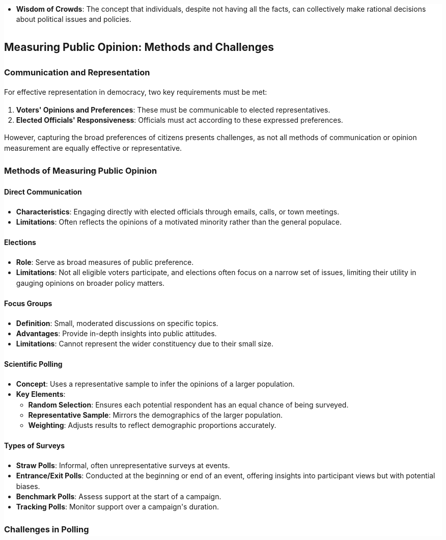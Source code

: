 - **Wisdom of Crowds**: The concept that individuals, despite not having all the facts, can collectively make rational decisions about political issues and policies.

## Measuring Public Opinion: Methods and Challenges

### Communication and Representation

For effective representation in democracy, two key requirements must be met:

1. **Voters' Opinions and Preferences**: These must be communicable to elected representatives.
2. **Elected Officials' Responsiveness**: Officials must act according to these expressed preferences.

However, capturing the broad preferences of citizens presents challenges, as not all methods of communication or opinion measurement are equally effective or representative.

### Methods of Measuring Public Opinion

#### Direct Communication

- **Characteristics**: Engaging directly with elected officials through emails, calls, or town meetings.
- **Limitations**: Often reflects the opinions of a motivated minority rather than the general populace.

#### Elections

- **Role**: Serve as broad measures of public preference.
- **Limitations**: Not all eligible voters participate, and elections often focus on a narrow set of issues, limiting their utility in gauging opinions on broader policy matters.

#### Focus Groups

- **Definition**: Small, moderated discussions on specific topics.
- **Advantages**: Provide in-depth insights into public attitudes.
- **Limitations**: Cannot represent the wider constituency due to their small size.

#### Scientific Polling

- **Concept**: Uses a representative sample to infer the opinions of a larger population.
- **Key Elements**:
    - **Random Selection**: Ensures each potential respondent has an equal chance of being surveyed.
    - **Representative Sample**: Mirrors the demographics of the larger population.
    - **Weighting**: Adjusts results to reflect demographic proportions accurately.

#### Types of Surveys

- **Straw Polls**: Informal, often unrepresentative surveys at events.
- **Entrance/Exit Polls**: Conducted at the beginning or end of an event, offering insights into participant views but with potential biases.
- **Benchmark Polls**: Assess support at the start of a campaign.
- **Tracking Polls**: Monitor support over a campaign's duration.

### Challenges in Polling

